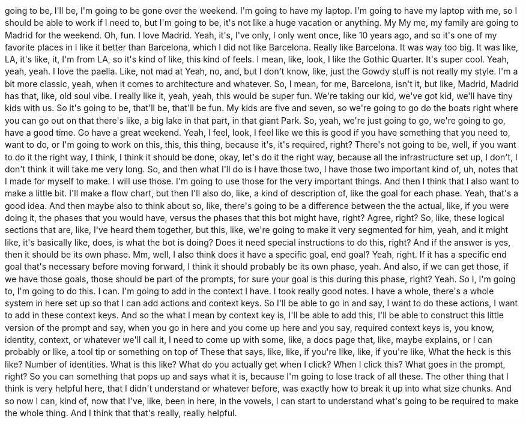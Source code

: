 going to be, I'll be, I'm going to be gone over the weekend. I'm going to have my laptop. I'm going to have my laptop with me, so I should be able to work if I need to, but I'm going to be, it's not like a huge vacation or anything. My My me, my family are going to Madrid for the weekend. Oh, fun.
I love Madrid. Yeah,
it's, I've only, I only went once, like 10 years ago, and so it's
one of my favorite places in I like it better than Barcelona, which I did not like Barcelona.
Really like
Barcelona. It was
way too big. It was like, LA,
it's like, it,
I'm from LA, so it's kind of like, this kind of feels. I mean, like, look, I like the Gothic Quarter. It's super cool. Yeah, yeah, yeah. I love the paella. Like, not mad at
Yeah, no,
and, but I don't know, like, just the Gowdy stuff is not really my style. I'm a bit more classic, yeah, when it comes to architecture and whatever. So, I mean, for me, Barcelona, isn't it, but like, Madrid, Madrid has that, like, old
soul vibe. I really like it, yeah, yeah,
this would be super fun. We're taking our kid, we've got kid, we'll have tiny kids with us. So it's going to be, that'll be, that'll be fun. My kids are five and seven, so we're going to go do the boats right where you can go out on that there's like, a big lake in that part, in that giant Park. So, yeah, we're just going to go, we're going to go, have a good time. Go have a great weekend.
Yeah, I feel, look, I feel like we this is good if you have something that you need to, want to do, or I'm
going to work on this, this, this thing, because it's, it's required, right? There's not going to be, well, if you want to do it the right way, I think, I think it should be done, okay,
let's do it the right way, because all the infrastructure
set up, I don't, I don't think it will take me very long. So, and
then what I'll do is I have those two, I have those two important kind of, uh, notes that I made for myself to make. I
will use those. I'm going to use those for the very important
things. And then I think that I also want to make a little bit. I'll make a flow chart, but then I'll also do, like, a kind of description of, like the goal for each
phase. Yeah, that's a
good idea. And then maybe also to think about so, like, there's going to be a difference between the the actual, like, if you were doing it, the phases that you would have, versus the phases that this bot might have, right? Agree, right? So, like, these logical sections that are, like, I've heard
them together, but this, like, we're going to make it very segmented for him, yeah,
and it might like, it's basically like, does, is what the bot is doing? Does it need special instructions to do this, right? And if the answer is yes, then it should be its
own phase. Mm, well, I also think does it have a specific goal, end goal? Yeah, right. If it has a specific end goal that's necessary before moving forward, I think it should probably be its own phase,
yeah. And also, if we can get those, if we have those goals, those should be part of the prompts, for sure your goal is this during this phase, right? Yeah. So I, I'm going to, I'm going to do this. I can. I'm going to add in the context I have. I took really good notes. I have a whole, there's a whole system in here set up so that I can add actions and context keys. So I'll be able to go in and say, I want to do these actions, I want to add in these context keys. And so the what I mean by context key is, I'll be able to add this, I'll be able to construct this little version of the prompt and say, when you go in here and you come up here and you say, required context keys is, you know, identity, context, or whatever we'll call it, I need to come up with some, like, a docs page that, like, maybe explains, or I can probably or like, a tool tip or something on top of These that says, like, like, if you're like, like, if you're like, What the heck is this like? Number of identities. What is this like? What do you actually get when I click? When I click this? What goes in the prompt, right? So you can something that pops up and says what it is, because I'm going to lose track of all these. The other thing
that I think is very helpful here, that I didn't understand or whatever before, was exactly how to break it up into what size chunks. And so now I can, kind of, now that I've, like, been in here, in the vowels, I can start to understand what's going to be required to make the whole thing. And I think that that's really, really helpful.